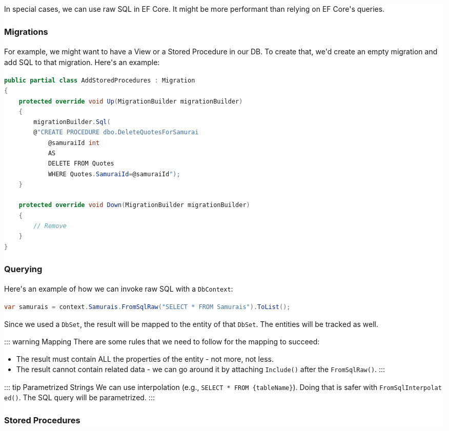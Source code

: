 In special cases, we can use raw SQL in EF Core. It might be more performant
than relying on EF Core's queries. 

### Migrations

For example, we might want to have a View or a Stored Procedure in our DB. To
create that, we'd create an empty migration and add SQL to that migration.
Here's an example:

```csharp
public partial class AddStoredProcedures : Migration
{
    protected override void Up(MigrationBuilder migrationBuilder)
    {
        migrationBuilder.Sql(
        @"CREATE PROCEDURE dbo.DeleteQuotesForSamurai
            @samuraiId int
            AS
            DELETE FROM Quotes
            WHERE Quotes.SamuraiId=@samuraiId");
    }

    protected override void Down(MigrationBuilder migrationBuilder)
    {
        // Remove
    }
}
```

### Querying

Here's an example of how we can invoke raw SQL with a `DbContext`:

```csharp
var samurais = context.Samurais.FromSqlRaw("SELECT * FROM Samurais").ToList();
```

Since we used a `DbSet`, the result will be mapped to the entity of that
`DbSet`. The entities will be tracked as well.

::: warning Mapping
There are some rules that we need to follow for the mapping to succeed:

- The result must contain ALL the properties of the entity - not more, not less.
- The result cannot contain related data - we can go around it by attaching
`Include()` after the `FromSqlRaw()`.
:::

::: tip Parametrized Strings
We can use interpolation (e.g., `SELECT * FROM {tableName}`). Doing that is
safer with `FromSqlInterpolated()`. The SQL query will be parametrized.
:::

### Stored Procedures
